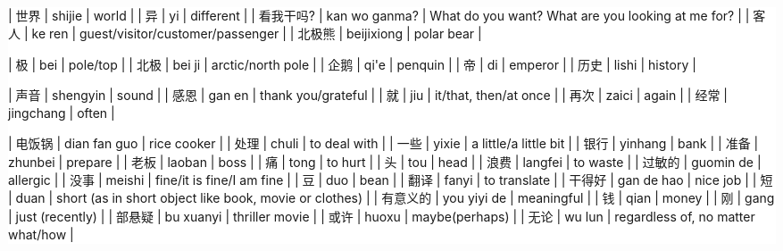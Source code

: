 | 世界 | shijie | world |
| 异 | yi | different |
| 看我干吗? | kan wo ganma? | What do you want? What are you looking at me for? |
| 客人 | ke ren | guest/visitor/customer/passenger |
| 北极熊 | beijixiong | polar bear |

| 极 | bei | pole/top |
| 北极 | bei ji | arctic/north pole |
| 企鹅 | qi'e | penquin |
| 帝 | di | emperor |
| 历史 | lishi | history |

| 声音 | shengyin | sound |
| 感恩 | gan en | thank you/grateful |
| 就 | jiu | it/that, then/at once |
| 再次 | zaici | again |
| 经常 | jingchang | often |

| 电饭锅 | dian fan guo | rice cooker |
| 处理 | chuli | to deal with |
| 一些 | yixie | a little/a little bit |
| 银行 | yinhang | bank |
| 准备 | zhunbei | prepare |
| 老板 | laoban | boss |
| 痛 | tong | to hurt |
| 头 | tou | head |
| 浪费 | langfei | to waste |
| 过敏的 | guomin de | allergic |
| 没事 | meishi | fine/it is fine/I am fine |
| 豆 | duo | bean |
| 翻译 | fanyi | to translate |
| 干得好 | gan de hao | nice job |
| 短 | duan | short (as in short object like book, movie or clothes) |
| 有意义的 | you yiyi de | meaningful |
| 钱 | qian | money |
| 刚 | gang | just (recently) |
| 部悬疑 | bu xuanyi | thriller movie |
| 或许 | huoxu | maybe(perhaps) |
| 无论 | wu lun | regardless of, no matter what/how |